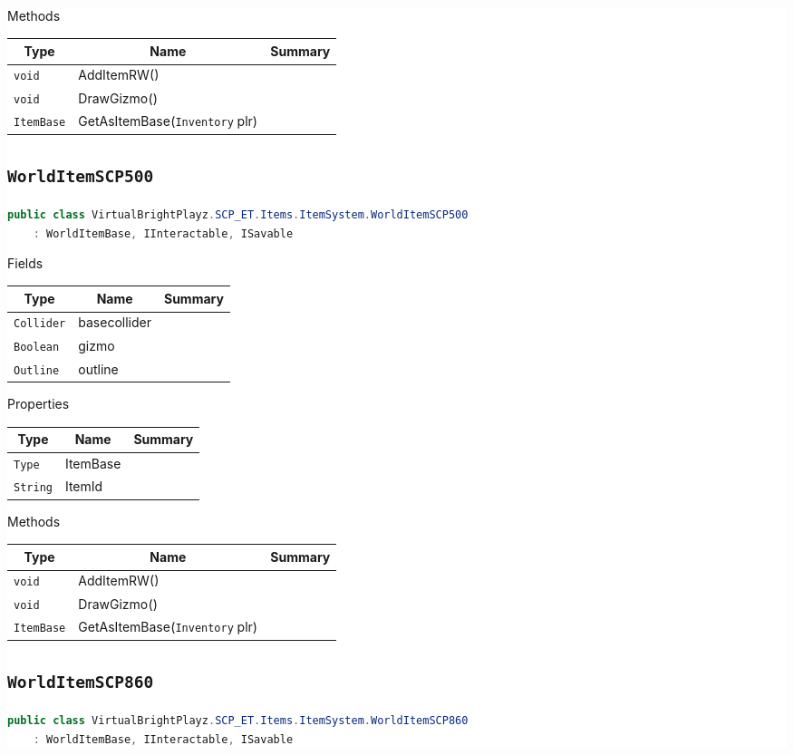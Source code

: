 
Methods

| Type | Name | Summary | 
| --- | --- | --- | 
| `void` | AddItemRW() |  | 
| `void` | DrawGizmo() |  | 
| `ItemBase` | GetAsItemBase(`Inventory` plr) |  | 


## `WorldItemSCP500`

```csharp
public class VirtualBrightPlayz.SCP_ET.Items.ItemSystem.WorldItemSCP500
    : WorldItemBase, IInteractable, ISavable

```

Fields

| Type | Name | Summary | 
| --- | --- | --- | 
| `Collider` | basecollider |  | 
| `Boolean` | gizmo |  | 
| `Outline` | outline |  | 


Properties

| Type | Name | Summary | 
| --- | --- | --- | 
| `Type` | ItemBase |  | 
| `String` | ItemId |  | 


Methods

| Type | Name | Summary | 
| --- | --- | --- | 
| `void` | AddItemRW() |  | 
| `void` | DrawGizmo() |  | 
| `ItemBase` | GetAsItemBase(`Inventory` plr) |  | 


## `WorldItemSCP860`

```csharp
public class VirtualBrightPlayz.SCP_ET.Items.ItemSystem.WorldItemSCP860
    : WorldItemBase, IInteractable, ISavable

```
